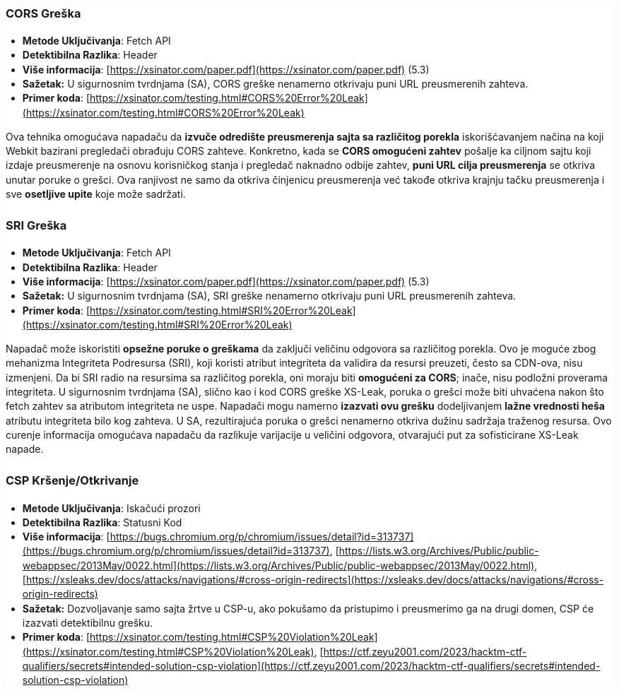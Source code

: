 ### CORS Greška

* **Metode Uključivanja**: Fetch API
* **Detektibilna Razlika**: Header
* **Više informacija**: [https://xsinator.com/paper.pdf](https://xsinator.com/paper.pdf) (5.3)
* **Sažetak:** U sigurnosnim tvrdnjama (SA), CORS greške nenamerno otkrivaju puni URL preusmerenih zahteva.
* **Primer koda**: [https://xsinator.com/testing.html#CORS%20Error%20Leak](https://xsinator.com/testing.html#CORS%20Error%20Leak)

Ova tehnika omogućava napadaču da **izvuče odredište preusmerenja sajta sa različitog porekla** iskorišćavanjem načina na koji Webkit bazirani pregledači obrađuju CORS zahteve. Konkretno, kada se **CORS omogućeni zahtev** pošalje ka ciljnom sajtu koji izdaje preusmerenje na osnovu korisničkog stanja i pregledač naknadno odbije zahtev, **puni URL cilja preusmerenja** se otkriva unutar poruke o grešci. Ova ranjivost ne samo da otkriva činjenicu preusmerenja već takođe otkriva krajnju tačku preusmerenja i sve **osetljive upite** koje može sadržati.

### SRI Greška

* **Metode Uključivanja**: Fetch API
* **Detektibilna Razlika**: Header
* **Više informacija**: [https://xsinator.com/paper.pdf](https://xsinator.com/paper.pdf) (5.3)
* **Sažetak:** U sigurnosnim tvrdnjama (SA), SRI greške nenamerno otkrivaju puni URL preusmerenih zahteva.
* **Primer koda**: [https://xsinator.com/testing.html#SRI%20Error%20Leak](https://xsinator.com/testing.html#SRI%20Error%20Leak)

Napadač može iskoristiti **opsežne poruke o greškama** da zaključi veličinu odgovora sa različitog porekla. Ovo je moguće zbog mehanizma Integriteta Podresursa (SRI), koji koristi atribut integriteta da validira da resursi preuzeti, često sa CDN-ova, nisu izmenjeni. Da bi SRI radio na resursima sa različitog porekla, oni moraju biti **omogućeni za CORS**; inače, nisu podložni proverama integriteta. U sigurnosnim tvrdnjama (SA), slično kao i kod CORS greške XS-Leak, poruka o grešci može biti uhvaćena nakon što fetch zahtev sa atributom integriteta ne uspe. Napadači mogu namerno **izazvati ovu grešku** dodeljivanjem **lažne vrednosti heša** atributu integriteta bilo kog zahteva. U SA, rezultirajuća poruka o grešci nenamerno otkriva dužinu sadržaja traženog resursa. Ovo curenje informacija omogućava napadaču da razlikuje varijacije u veličini odgovora, otvarajući put za sofisticirane XS-Leak napade.

### CSP Kršenje/Otkrivanje

* **Metode Uključivanja**: Iskačući prozori
* **Detektibilna Razlika**: Statusni Kod
* **Više informacija**: [https://bugs.chromium.org/p/chromium/issues/detail?id=313737](https://bugs.chromium.org/p/chromium/issues/detail?id=313737), [https://lists.w3.org/Archives/Public/public-webappsec/2013May/0022.html](https://lists.w3.org/Archives/Public/public-webappsec/2013May/0022.html), [https://xsleaks.dev/docs/attacks/navigations/#cross-origin-redirects](https://xsleaks.dev/docs/attacks/navigations/#cross-origin-redirects)
* **Sažetak:** Dozvoljavanje samo sajta žrtve u CSP-u, ako pokušamo da pristupimo i preusmerimo ga na drugi domen, CSP će izazvati detektibilnu grešku.
* **Primer koda**: [https://xsinator.com/testing.html#CSP%20Violation%20Leak](https://xsinator.com/testing.html#CSP%20Violation%20Leak), [https://ctf.zeyu2001.com/2023/hacktm-ctf-qualifiers/secrets#intended-solution-csp-violation](https://ctf.zeyu2001.com/2023/hacktm-ctf-qualifiers/secrets#intended-solution-csp-violation)
